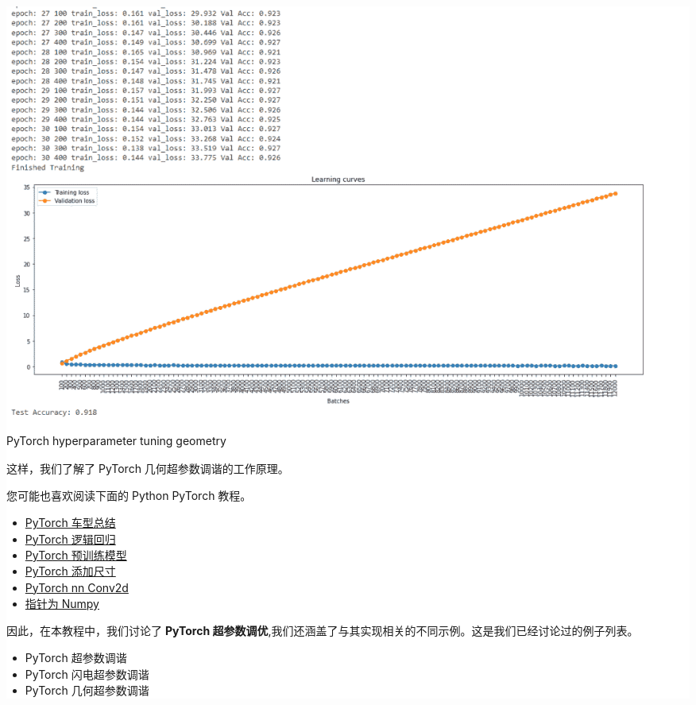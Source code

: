 ![PyTorch geometry hyperparameter tunning](img/d6d07ade80409db613ef4d61fa39e3f8.png "Pytorch geometry hyperparameter tunning")

PyTorch hyperparameter tuning geometry

这样，我们了解了 PyTorch 几何超参数调谐的工作原理。

您可能也喜欢阅读下面的 Python PyTorch 教程。

*   [PyTorch 车型总结](https://pythonguides.com/pytorch-model-summary/)
*   [PyTorch 逻辑回归](https://pythonguides.com/pytorch-logistic-regression/)
*   [PyTorch 预训练模型](https://pythonguides.com/pytorch-pretrained-model/)
*   [PyTorch 添加尺寸](https://pythonguides.com/pytorch-add-dimension/)
*   [PyTorch nn Conv2d](https://pythonguides.com/pytorch-nn-conv2d/)
*   [指针为 Numpy](https://pythonguides.com/pytorch-tensor-to-numpy/)

因此，在本教程中，我们讨论了 **PyTorch 超参数调优**,我们还涵盖了与其实现相关的不同示例。这是我们已经讨论过的例子列表。

*   PyTorch 超参数调谐
*   PyTorch 闪电超参数调谐
*   PyTorch 几何超参数调谐
